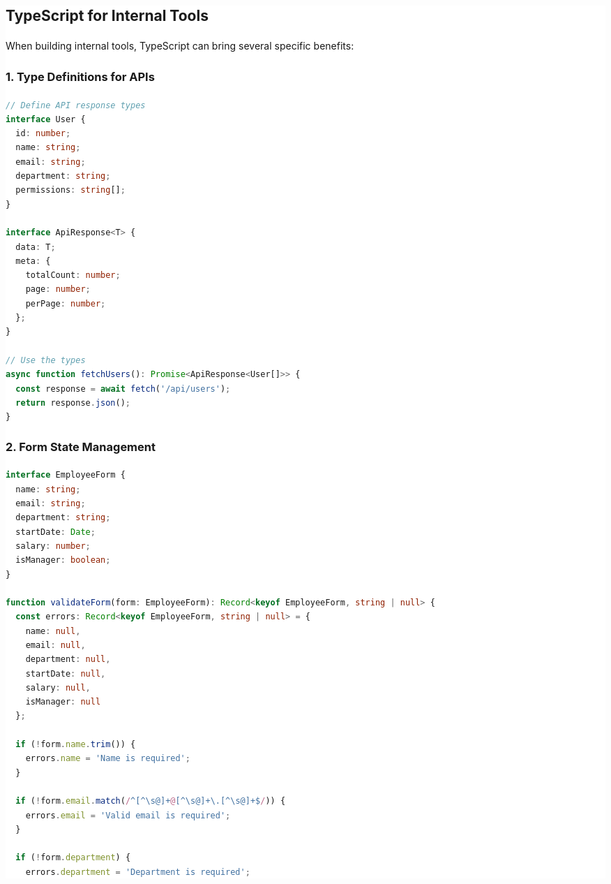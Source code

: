 ## TypeScript for Internal Tools

When building internal tools, TypeScript can bring several specific benefits:

### 1. Type Definitions for APIs

```typescript
// Define API response types
interface User {
  id: number;
  name: string;
  email: string;
  department: string;
  permissions: string[];
}

interface ApiResponse<T> {
  data: T;
  meta: {
    totalCount: number;
    page: number;
    perPage: number;
  };
}

// Use the types
async function fetchUsers(): Promise<ApiResponse<User[]>> {
  const response = await fetch('/api/users');
  return response.json();
}
```

### 2. Form State Management

```typescript
interface EmployeeForm {
  name: string;
  email: string;
  department: string;
  startDate: Date;
  salary: number;
  isManager: boolean;
}

function validateForm(form: EmployeeForm): Record<keyof EmployeeForm, string | null> {
  const errors: Record<keyof EmployeeForm, string | null> = {
    name: null,
    email: null,
    department: null,
    startDate: null,
    salary: null,
    isManager: null
  };
  
  if (!form.name.trim()) {
    errors.name = 'Name is required';
  }
  
  if (!form.email.match(/^[^\s@]+@[^\s@]+\.[^\s@]+$/)) {
    errors.email = 'Valid email is required';
  }
  
  if (!form.department) {
    errors.department = 'Department is required';
```